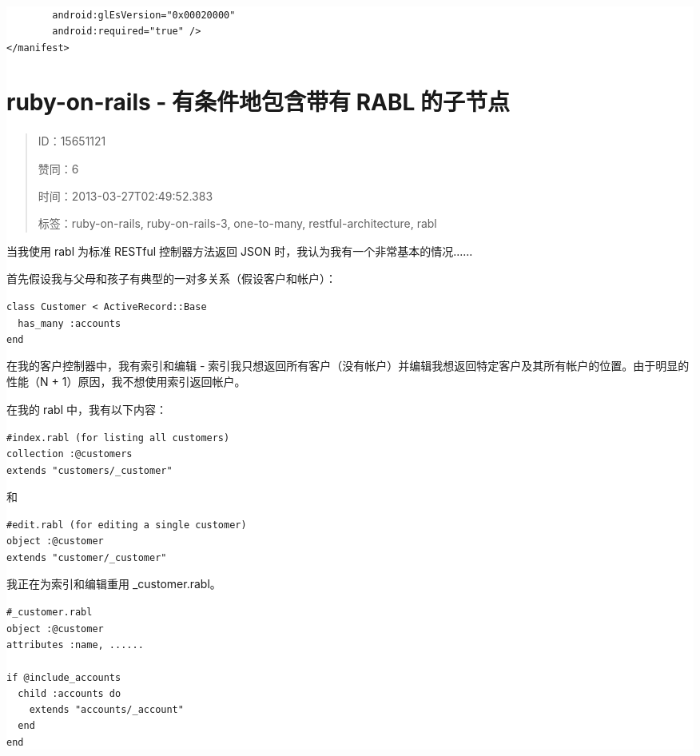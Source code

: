 ```
        android:glEsVersion="0x00020000"
        android:required="true" />
</manifest> 
```

# ruby-on-rails - 有条件地包含带有 RABL 的子节点

> ID：15651121
> 
> 赞同：6
> 
> 时间：2013-03-27T02:49:52.383
> 
> 标签：ruby-on-rails, ruby-on-rails-3, one-to-many, restful-architecture, rabl

当我使用 rabl 为标准 RESTful 控制器方法返回 JSON 时，我认为我有一个非常基本的情况......

首先假设我与父母和孩子有典型的一对多关系（假设客户和帐户）：

```
class Customer < ActiveRecord::Base
  has_many :accounts
end 
```

在我的客户控制器中，我有索引和编辑 - 索引我只想返回所有客户（没有帐户）并编辑我想返回特定客户及其所有帐户的位置。由于明显的性能（N + 1）原因，我不想使用索引返回帐户。

在我的 rabl 中，我有以下内容：

```
#index.rabl (for listing all customers)
collection :@customers
extends "customers/_customer" 
```

和

```
#edit.rabl (for editing a single customer)
object :@customer
extends "customer/_customer" 
```

我正在为索引和编辑重用 _customer.rabl。

```
#_customer.rabl
object :@customer
attributes :name, ......

if @include_accounts
  child :accounts do
    extends "accounts/_account"
  end
end 
```
